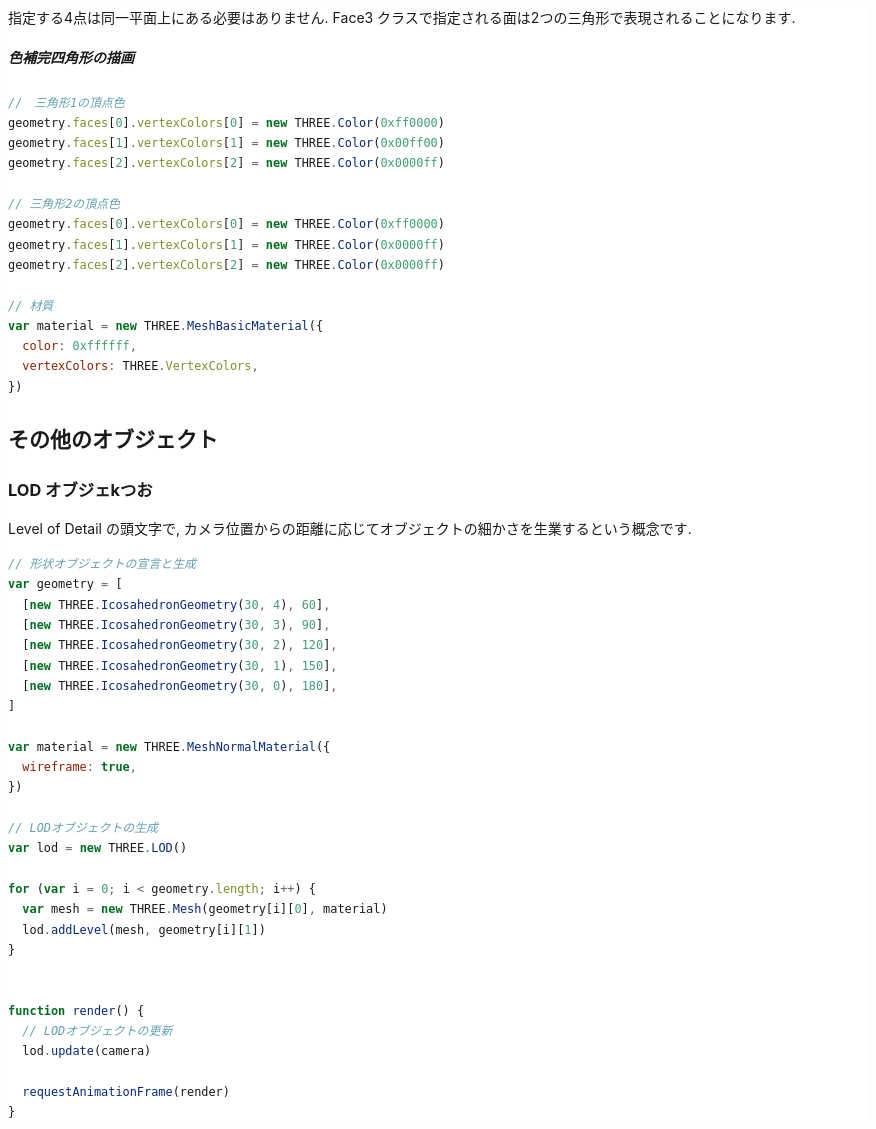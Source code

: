 指定する4点は同一平面上にある必要はありません.
Face3 クラスで指定される面は2つの三角形で表現されることになります.


##### 色補完四角形の描画

```js
//　三角形1の頂点色
geometry.faces[0].vertexColors[0] = new THREE.Color(0xff0000)
geometry.faces[1].vertexColors[1] = new THREE.Color(0x00ff00)
geometry.faces[2].vertexColors[2] = new THREE.Color(0x0000ff)

// 三角形2の頂点色
geometry.faces[0].vertexColors[0] = new THREE.Color(0xff0000)
geometry.faces[1].vertexColors[1] = new THREE.Color(0x0000ff)
geometry.faces[2].vertexColors[2] = new THREE.Color(0x0000ff)

// 材質
var material = new THREE.MeshBasicMaterial({
  color: 0xffffff,
  vertexColors: THREE.VertexColors,
})
```

## その他のオブジェクト
### LOD オブジェkつお
Level of Detail の頭文字で, カメラ位置からの距離に応じてオブジェクトの細かさを生業するという概念です.

```js
// 形状オブジェクトの宣言と生成
var geometry = [
  [new THREE.IcosahedronGeometry(30, 4), 60],
  [new THREE.IcosahedronGeometry(30, 3), 90],
  [new THREE.IcosahedronGeometry(30, 2), 120],
  [new THREE.IcosahedronGeometry(30, 1), 150],
  [new THREE.IcosahedronGeometry(30, 0), 180],
]

var material = new THREE.MeshNormalMaterial({
  wireframe: true,
})

// LODオブジェクトの生成
var lod = new THREE.LOD()

for (var i = 0; i < geometry.length; i++) {
  var mesh = new THREE.Mesh(geometry[i][0], material)
  lod.addLevel(mesh, geometry[i][1])
}


function render() {
  // LODオブジェクトの更新
  lod.update(camera)
  
  requestAnimationFrame(render)
}
```
